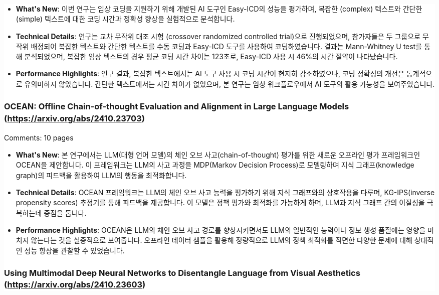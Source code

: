 - **What's New**: 이번 연구는 임상 코딩을 지원하기 위해 개발된 AI 도구인 Easy-ICD의 성능을 평가하며, 복잡한 (complex) 텍스트와 간단한 (simple) 텍스트에 대한 코딩 시간과 정확성 향상을 실험적으로 분석합니다.

- **Technical Details**: 연구는 교차 무작위 대조 시험 (crossover randomized controlled trial)으로 진행되었으며, 참가자들은 두 그룹으로 무작위 배정되어 복잡한 텍스트와 간단한 텍스트를 수동 코딩과 Easy-ICD 도구를 사용하여 코딩하였습니다. 결과는 Mann-Whitney U test를 통해 분석되었으며, 복잡한 임상 텍스트의 경우 평균 코딩 시간 차이는 123초로, Easy-ICD 사용 시 46%의 시간 절약이 나타났습니다.

- **Performance Highlights**: 연구 결과, 복잡한 텍스트에서는 AI 도구 사용 시 코딩 시간이 현저히 감소하였으나, 코딩 정확성의 개선은 통계적으로 유의미하지 않았습니다. 간단한 텍스트에서는 시간 차이가 없었으며, 본 연구는 임상 워크플로우에서 AI 도구의 활용 가능성을 보여주었습니다.



### OCEAN: Offline Chain-of-thought Evaluation and Alignment in Large Language Models (https://arxiv.org/abs/2410.23703)
Comments:
          10 pages

- **What's New**: 본 연구에서는 LLM(대형 언어 모델)의 체인 오브 사고(chain-of-thought) 평가를 위한 새로운 오프라인 평가 프레임워크인 OCEAN을 제안합니다. 이 프레임워크는 LLM의 사고 과정을 MDP(Markov Decision Process)로 모델링하며 지식 그래프(knowledge graph)의 피드백을 활용하여 LLM의 행동을 최적화합니다.

- **Technical Details**: OCEAN 프레임워크는 LLM의 체인 오브 사고 능력을 평가하기 위해 지식 그래프와의 상호작용을 다루며, KG-IPS(inverse propensity scores) 추정기를 통해 피드백을 제공합니다. 이 모델은 정책 평가와 최적화를 가능하게 하며, LLM과 지식 그래프 간의 이질성을 극복하는데 중점을 둡니다.

- **Performance Highlights**: OCEAN은 LLM의 체인 오브 사고 경로를 향상시키면서도 LLM의 일반적인 능력이나 정보 생성 품질에는 영향을 미치지 않는다는 것을 실증적으로 보여줍니다. 오프라인 데이터 샘플을 활용해 정량적으로 LLM의 정책 최적화를 직면한 다양한 문제에 대해 상대적인 성능 향상을 관찰할 수 있었습니다.



### Using Multimodal Deep Neural Networks to Disentangle Language from Visual Aesthetics (https://arxiv.org/abs/2410.23603)
